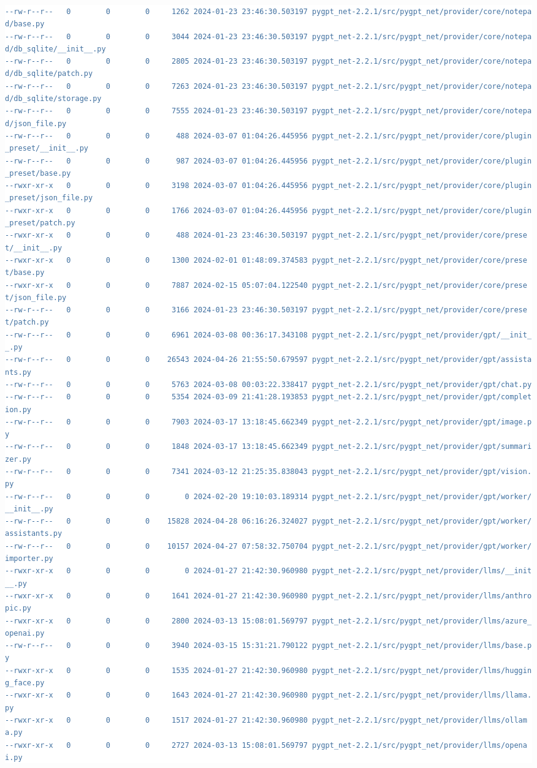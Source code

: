 ```diff
--rw-r--r--   0        0        0     1262 2024-01-23 23:46:30.503197 pygpt_net-2.2.1/src/pygpt_net/provider/core/notepad/base.py
--rw-r--r--   0        0        0     3044 2024-01-23 23:46:30.503197 pygpt_net-2.2.1/src/pygpt_net/provider/core/notepad/db_sqlite/__init__.py
--rw-r--r--   0        0        0     2805 2024-01-23 23:46:30.503197 pygpt_net-2.2.1/src/pygpt_net/provider/core/notepad/db_sqlite/patch.py
--rw-r--r--   0        0        0     7263 2024-01-23 23:46:30.503197 pygpt_net-2.2.1/src/pygpt_net/provider/core/notepad/db_sqlite/storage.py
--rw-r--r--   0        0        0     7555 2024-01-23 23:46:30.503197 pygpt_net-2.2.1/src/pygpt_net/provider/core/notepad/json_file.py
--rw-r--r--   0        0        0      488 2024-03-07 01:04:26.445956 pygpt_net-2.2.1/src/pygpt_net/provider/core/plugin_preset/__init__.py
--rw-r--r--   0        0        0      987 2024-03-07 01:04:26.445956 pygpt_net-2.2.1/src/pygpt_net/provider/core/plugin_preset/base.py
--rwxr-xr-x   0        0        0     3198 2024-03-07 01:04:26.445956 pygpt_net-2.2.1/src/pygpt_net/provider/core/plugin_preset/json_file.py
--rwxr-xr-x   0        0        0     1766 2024-03-07 01:04:26.445956 pygpt_net-2.2.1/src/pygpt_net/provider/core/plugin_preset/patch.py
--rwxr-xr-x   0        0        0      488 2024-01-23 23:46:30.503197 pygpt_net-2.2.1/src/pygpt_net/provider/core/preset/__init__.py
--rwxr-xr-x   0        0        0     1300 2024-02-01 01:48:09.374583 pygpt_net-2.2.1/src/pygpt_net/provider/core/preset/base.py
--rwxr-xr-x   0        0        0     7887 2024-02-15 05:07:04.122540 pygpt_net-2.2.1/src/pygpt_net/provider/core/preset/json_file.py
--rw-r--r--   0        0        0     3166 2024-01-23 23:46:30.503197 pygpt_net-2.2.1/src/pygpt_net/provider/core/preset/patch.py
--rw-r--r--   0        0        0     6961 2024-03-08 00:36:17.343108 pygpt_net-2.2.1/src/pygpt_net/provider/gpt/__init__.py
--rw-r--r--   0        0        0    26543 2024-04-26 21:55:50.679597 pygpt_net-2.2.1/src/pygpt_net/provider/gpt/assistants.py
--rw-r--r--   0        0        0     5763 2024-03-08 00:03:22.338417 pygpt_net-2.2.1/src/pygpt_net/provider/gpt/chat.py
--rw-r--r--   0        0        0     5354 2024-03-09 21:41:28.193853 pygpt_net-2.2.1/src/pygpt_net/provider/gpt/completion.py
--rw-r--r--   0        0        0     7903 2024-03-17 13:18:45.662349 pygpt_net-2.2.1/src/pygpt_net/provider/gpt/image.py
--rw-r--r--   0        0        0     1848 2024-03-17 13:18:45.662349 pygpt_net-2.2.1/src/pygpt_net/provider/gpt/summarizer.py
--rw-r--r--   0        0        0     7341 2024-03-12 21:25:35.838043 pygpt_net-2.2.1/src/pygpt_net/provider/gpt/vision.py
--rw-r--r--   0        0        0        0 2024-02-20 19:10:03.189314 pygpt_net-2.2.1/src/pygpt_net/provider/gpt/worker/__init__.py
--rw-r--r--   0        0        0    15828 2024-04-28 06:16:26.324027 pygpt_net-2.2.1/src/pygpt_net/provider/gpt/worker/assistants.py
--rw-r--r--   0        0        0    10157 2024-04-27 07:58:32.750704 pygpt_net-2.2.1/src/pygpt_net/provider/gpt/worker/importer.py
--rwxr-xr-x   0        0        0        0 2024-01-27 21:42:30.960980 pygpt_net-2.2.1/src/pygpt_net/provider/llms/__init__.py
--rwxr-xr-x   0        0        0     1641 2024-01-27 21:42:30.960980 pygpt_net-2.2.1/src/pygpt_net/provider/llms/anthropic.py
--rwxr-xr-x   0        0        0     2800 2024-03-13 15:08:01.569797 pygpt_net-2.2.1/src/pygpt_net/provider/llms/azure_openai.py
--rw-r--r--   0        0        0     3940 2024-03-15 15:31:21.790122 pygpt_net-2.2.1/src/pygpt_net/provider/llms/base.py
--rwxr-xr-x   0        0        0     1535 2024-01-27 21:42:30.960980 pygpt_net-2.2.1/src/pygpt_net/provider/llms/hugging_face.py
--rwxr-xr-x   0        0        0     1643 2024-01-27 21:42:30.960980 pygpt_net-2.2.1/src/pygpt_net/provider/llms/llama.py
--rwxr-xr-x   0        0        0     1517 2024-01-27 21:42:30.960980 pygpt_net-2.2.1/src/pygpt_net/provider/llms/ollama.py
--rwxr-xr-x   0        0        0     2727 2024-03-13 15:08:01.569797 pygpt_net-2.2.1/src/pygpt_net/provider/llms/openai.py
```